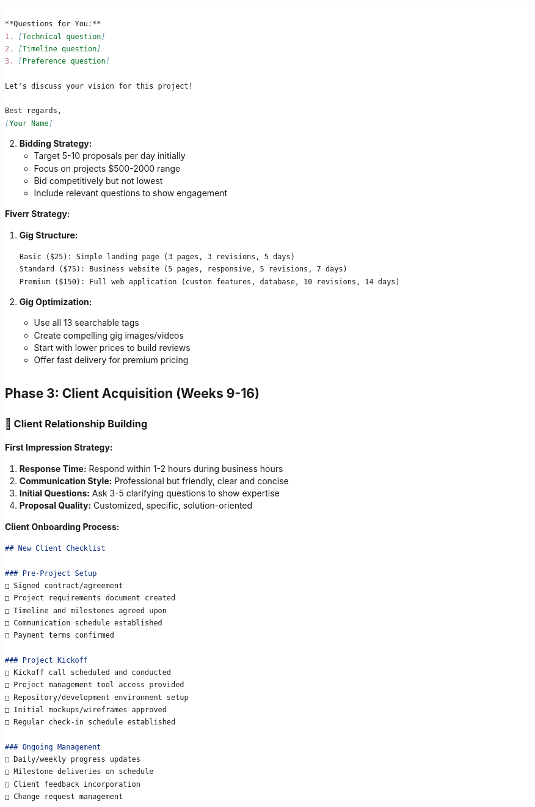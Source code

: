    ```markdown
   
   **Questions for You:**
   1. [Technical question]
   2. [Timeline question]
   3. [Preference question]
   
   Let's discuss your vision for this project!
   
   Best regards,
   [Your Name]
   ```

2. **Bidding Strategy:**
   - Target 5-10 proposals per day initially
   - Focus on projects $500-2000 range
   - Bid competitively but not lowest
   - Include relevant questions to show engagement

**Fiverr Strategy:**
1. **Gig Structure:**
   ```markdown
   Basic ($25): Simple landing page (3 pages, 3 revisions, 5 days)
   Standard ($75): Business website (5 pages, responsive, 5 revisions, 7 days)
   Premium ($150): Full web application (custom features, database, 10 revisions, 14 days)
   ```

2. **Gig Optimization:**
   - Use all 13 searchable tags
   - Create compelling gig images/videos
   - Start with lower prices to build reviews
   - Offer fast delivery for premium pricing

## Phase 3: Client Acquisition (Weeks 9-16)

### 🤝 Client Relationship Building

**First Impression Strategy:**
1. **Response Time:** Respond within 1-2 hours during business hours
2. **Communication Style:** Professional but friendly, clear and concise
3. **Initial Questions:** Ask 3-5 clarifying questions to show expertise
4. **Proposal Quality:** Customized, specific, solution-oriented

**Client Onboarding Process:**
```markdown
## New Client Checklist

### Pre-Project Setup
□ Signed contract/agreement
□ Project requirements document created
□ Timeline and milestones agreed upon
□ Communication schedule established
□ Payment terms confirmed

### Project Kickoff
□ Kickoff call scheduled and conducted
□ Project management tool access provided
□ Repository/development environment setup
□ Initial mockups/wireframes approved
□ Regular check-in schedule established

### Ongoing Management
□ Daily/weekly progress updates
□ Milestone deliveries on schedule
□ Client feedback incorporation
□ Change request management
```